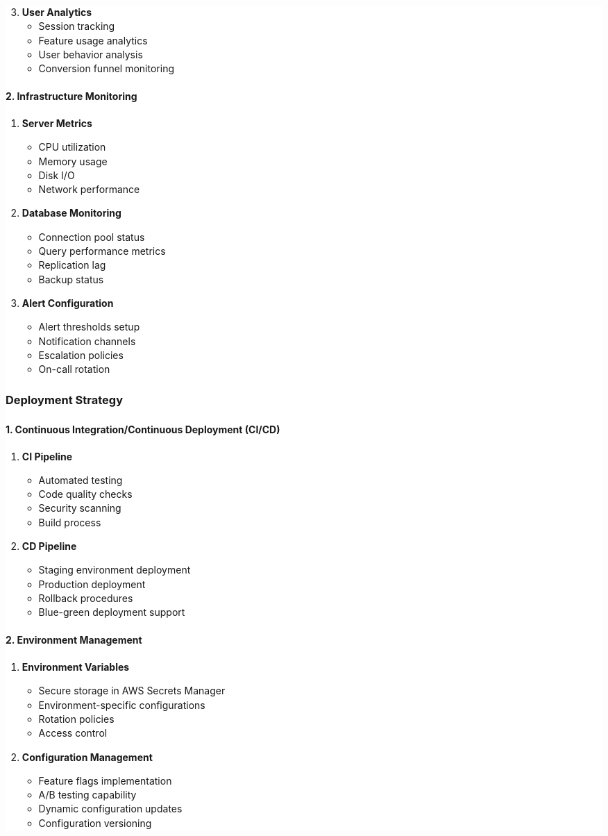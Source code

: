 3. **User Analytics**
   - Session tracking
   - Feature usage analytics
   - User behavior analysis
   - Conversion funnel monitoring

#### 2. Infrastructure Monitoring
1. **Server Metrics**
   - CPU utilization
   - Memory usage
   - Disk I/O
   - Network performance

2. **Database Monitoring**
   - Connection pool status
   - Query performance metrics
   - Replication lag
   - Backup status

3. **Alert Configuration**
   - Alert thresholds setup
   - Notification channels
   - Escalation policies
   - On-call rotation

### Deployment Strategy

#### 1. Continuous Integration/Continuous Deployment (CI/CD)
1. **CI Pipeline**
   - Automated testing
   - Code quality checks
   - Security scanning
   - Build process

2. **CD Pipeline**
   - Staging environment deployment
   - Production deployment
   - Rollback procedures
   - Blue-green deployment support

#### 2. Environment Management
1. **Environment Variables**
   - Secure storage in AWS Secrets Manager
   - Environment-specific configurations
   - Rotation policies
   - Access control

2. **Configuration Management**
   - Feature flags implementation
   - A/B testing capability
   - Dynamic configuration updates
   - Configuration versioning
